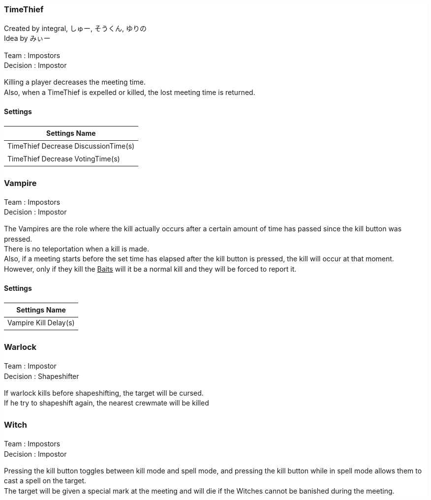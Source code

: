 ### TimeThief

Created by integral, しゅー, そうくん, ゆりの<br>
Idea by みぃー<br>

Team : Impostors<br>
Decision : Impostor<br>

Killing a player decreases the meeting time.<br>
Also, when a TimeThief is expelled or killed, the lost meeting time is returned.<br>

#### Settings

| Settings Name                        |
| ------------------------------------ |
| TimeThief Decrease DiscussionTime(s) |
| TimeThief Decrease VotingTime(s)     |

### Vampire

Team : Impostors<br>
Decision : Impostor<br>

The Vampires are the role where the kill actually occurs after a certain amount of time has passed since the kill button was pressed.<br>
There is no teleportation when a kill is made.<br>
Also, if a meeting starts before the set time has elapsed after the kill button is pressed, the kill will occur at that moment.<br>
However, only if they kill the [Baits](#Bait) will it be a normal kill and they will be forced to report it.<br>

#### Settings

| Settings Name         |
| --------------------- |
| Vampire Kill Delay(s) |

### Warlock

Team : Impostor<br>
Decision : Shapeshifter<br>

If warlock kills before shapeshifting, the target will be cursed.<br>
If he try to shapeshift again, the nearest crewmate will be killed<br>

### Witch

Team : Impostors<br>
Decision : Impostor<br>

Pressing the kill button toggles between kill mode and spell mode, and pressing the kill button while in spell mode allows them to cast a spell on the target.<br>
The target will be given a special mark at the meeting and will die if the Witches cannot be banished during the meeting.<br>
